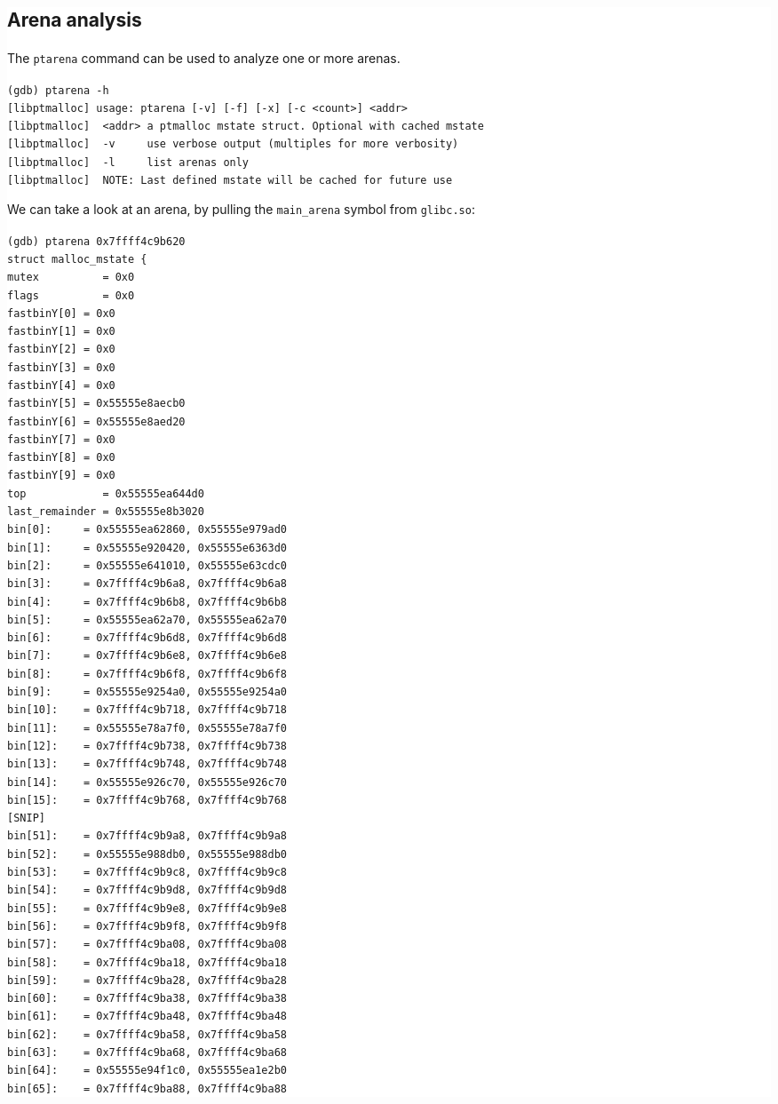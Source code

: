 ## Arena analysis

The `ptarena` command can be used to analyze one or more arenas.

```
(gdb) ptarena -h
[libptmalloc] usage: ptarena [-v] [-f] [-x] [-c <count>] <addr>
[libptmalloc]  <addr> a ptmalloc mstate struct. Optional with cached mstate
[libptmalloc]  -v     use verbose output (multiples for more verbosity)
[libptmalloc]  -l     list arenas only
[libptmalloc]  NOTE: Last defined mstate will be cached for future use
```

We can take a look at an arena, by pulling the `main_arena` symbol from
`glibc.so`:

```
(gdb) ptarena 0x7ffff4c9b620
struct malloc_mstate {
mutex          = 0x0
flags          = 0x0
fastbinY[0] = 0x0
fastbinY[1] = 0x0
fastbinY[2] = 0x0
fastbinY[3] = 0x0
fastbinY[4] = 0x0
fastbinY[5] = 0x55555e8aecb0
fastbinY[6] = 0x55555e8aed20
fastbinY[7] = 0x0
fastbinY[8] = 0x0
fastbinY[9] = 0x0
top            = 0x55555ea644d0
last_remainder = 0x55555e8b3020
bin[0]:     = 0x55555ea62860, 0x55555e979ad0
bin[1]:     = 0x55555e920420, 0x55555e6363d0
bin[2]:     = 0x55555e641010, 0x55555e63cdc0
bin[3]:     = 0x7ffff4c9b6a8, 0x7ffff4c9b6a8
bin[4]:     = 0x7ffff4c9b6b8, 0x7ffff4c9b6b8
bin[5]:     = 0x55555ea62a70, 0x55555ea62a70
bin[6]:     = 0x7ffff4c9b6d8, 0x7ffff4c9b6d8
bin[7]:     = 0x7ffff4c9b6e8, 0x7ffff4c9b6e8
bin[8]:     = 0x7ffff4c9b6f8, 0x7ffff4c9b6f8
bin[9]:     = 0x55555e9254a0, 0x55555e9254a0
bin[10]:    = 0x7ffff4c9b718, 0x7ffff4c9b718
bin[11]:    = 0x55555e78a7f0, 0x55555e78a7f0
bin[12]:    = 0x7ffff4c9b738, 0x7ffff4c9b738
bin[13]:    = 0x7ffff4c9b748, 0x7ffff4c9b748
bin[14]:    = 0x55555e926c70, 0x55555e926c70
bin[15]:    = 0x7ffff4c9b768, 0x7ffff4c9b768
[SNIP]
bin[51]:    = 0x7ffff4c9b9a8, 0x7ffff4c9b9a8
bin[52]:    = 0x55555e988db0, 0x55555e988db0
bin[53]:    = 0x7ffff4c9b9c8, 0x7ffff4c9b9c8
bin[54]:    = 0x7ffff4c9b9d8, 0x7ffff4c9b9d8
bin[55]:    = 0x7ffff4c9b9e8, 0x7ffff4c9b9e8
bin[56]:    = 0x7ffff4c9b9f8, 0x7ffff4c9b9f8
bin[57]:    = 0x7ffff4c9ba08, 0x7ffff4c9ba08
bin[58]:    = 0x7ffff4c9ba18, 0x7ffff4c9ba18
bin[59]:    = 0x7ffff4c9ba28, 0x7ffff4c9ba28
bin[60]:    = 0x7ffff4c9ba38, 0x7ffff4c9ba38
bin[61]:    = 0x7ffff4c9ba48, 0x7ffff4c9ba48
bin[62]:    = 0x7ffff4c9ba58, 0x7ffff4c9ba58
bin[63]:    = 0x7ffff4c9ba68, 0x7ffff4c9ba68
bin[64]:    = 0x55555e94f1c0, 0x55555ea1e2b0
bin[65]:    = 0x7ffff4c9ba88, 0x7ffff4c9ba88
```